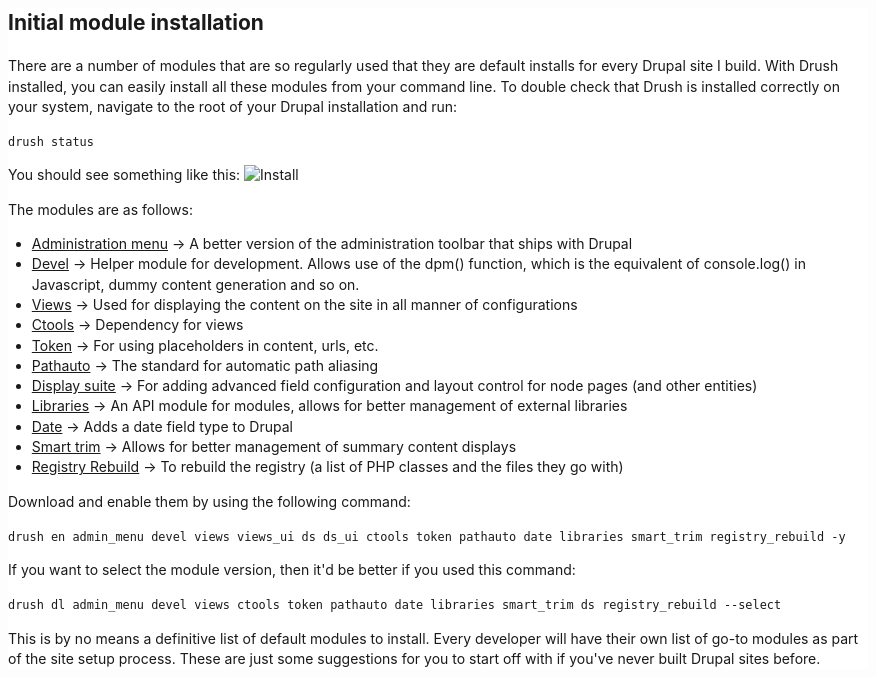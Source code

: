 ## Initial module installation

<p class="no-margin">There are a number of modules that are so regularly used that they are default installs for every Drupal site I build. With Drush installed, you can easily install all these modules from your command line.
To double check that Drush is installed correctly on your system, navigate to the root of your Drupal installation and run:</p>
<pre><code class="language-bash">drush status</code></pre>

You should see something like this:
  <img alt="Install" srcset="/assets/images/posts/local-dev/drush-480.jpg 480w, /assets/images/posts/local-dev/drush-640.jpg 640w, /assets/images/posts/local-dev/drush-960.jpg 960w, /assets/images/posts/local-dev/drush-1280.jpg 1280w" sizes="(max-width: 400px) 100vw, (max-width: 960px) 75vw, 640px" src="/assets/images/posts/local-dev/drush-640.jpg">

<p class="no-margin">The modules are as follows:</p>
<ul>
  <li class="no-margin"><a href="https://www.drupal.org/project/admin_menu">Administration menu</a> -&gt; A better version of the administration toolbar that ships with Drupal</li>
  <li class="no-margin"><a href="https://www.drupal.org/project/devel">Devel</a> -&gt; Helper module for development. Allows use of the dpm() function, which is the equivalent of console.log() in Javascript, dummy content generation and so on.</li>
  <li class="no-margin"><a href="https://www.drupal.org/project/views">Views</a> -&gt; Used for displaying the content on the site in all manner of configurations</li>
  <li class="no-margin"><a href="https://www.drupal.org/project/ctools">Ctools</a> -&gt; Dependency for views</li>
  <li class="no-margin"><a href="https://www.drupal.org/project/token">Token</a> -&gt; For using placeholders in content, urls, etc.</li>
  <li class="no-margin"><a href="https://www.drupal.org/project/pathauto">Pathauto</a> -&gt; The standard for automatic path aliasing</li>
  <li class="no-margin"><a href="https://www.drupal.org/project/ds">Display suite</a> -&gt; For adding advanced field configuration and layout control for node pages (and other entities)</li>
  <li class="no-margin"><a href="https://www.drupal.org/project/libraries">Libraries</a> -&gt; An API module for modules, allows for better management of external libraries</li>
  <li class="no-margin"><a href="https://www.drupal.org/project/date">Date</a> -&gt; Adds a date field type to Drupal</li>
  <li class="no-margin"><a href="https://www.drupal.org/project/smart_trim">Smart trim</a> -&gt; Allows for better management of summary content displays</li>
  <li><a href="https://www.drupal.org/project/registry_rebuild">Registry Rebuild</a> -&gt; To rebuild the registry (a list of PHP classes and the files they go with)</li>
</ul>


<p class="no-margin">Download and enable them by using the following command:</p>
  <pre><code class="language-bash">drush en admin_menu devel views views_ui ds ds_ui ctools token pathauto date libraries smart_trim registry_rebuild -y</code></pre>

<p class="no-margin">If you want to select the module version, then it'd be better if you used this command:</p>
  <pre><code class="language-bash">drush dl admin_menu devel views ctools token pathauto date libraries smart_trim ds registry_rebuild --select</code></pre>

This is by no means a definitive list of default modules to install. Every developer will have their own list of go-to modules as part of the site setup process. These are just some suggestions for you to start off with if you've never built Drupal sites before.
